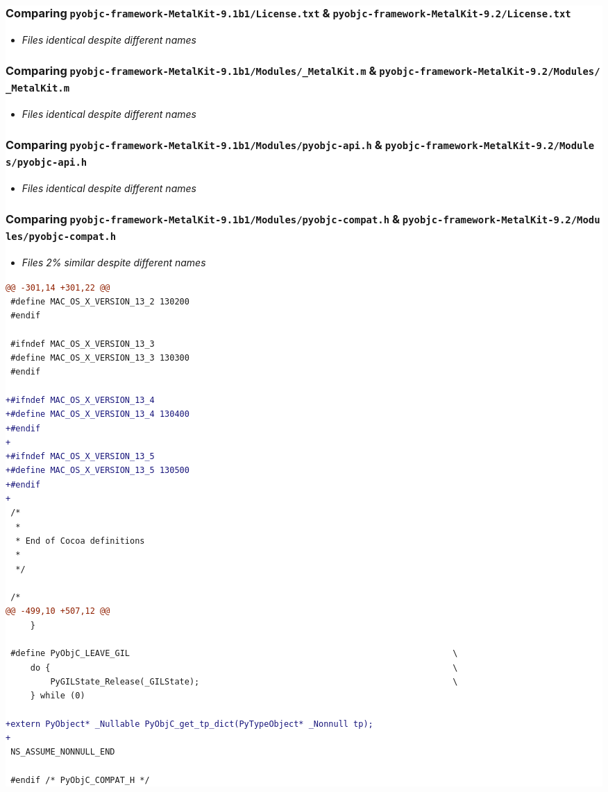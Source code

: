 ### Comparing `pyobjc-framework-MetalKit-9.1b1/License.txt` & `pyobjc-framework-MetalKit-9.2/License.txt`

 * *Files identical despite different names*

### Comparing `pyobjc-framework-MetalKit-9.1b1/Modules/_MetalKit.m` & `pyobjc-framework-MetalKit-9.2/Modules/_MetalKit.m`

 * *Files identical despite different names*

### Comparing `pyobjc-framework-MetalKit-9.1b1/Modules/pyobjc-api.h` & `pyobjc-framework-MetalKit-9.2/Modules/pyobjc-api.h`

 * *Files identical despite different names*

### Comparing `pyobjc-framework-MetalKit-9.1b1/Modules/pyobjc-compat.h` & `pyobjc-framework-MetalKit-9.2/Modules/pyobjc-compat.h`

 * *Files 2% similar despite different names*

```diff
@@ -301,14 +301,22 @@
 #define MAC_OS_X_VERSION_13_2 130200
 #endif
 
 #ifndef MAC_OS_X_VERSION_13_3
 #define MAC_OS_X_VERSION_13_3 130300
 #endif
 
+#ifndef MAC_OS_X_VERSION_13_4
+#define MAC_OS_X_VERSION_13_4 130400
+#endif
+
+#ifndef MAC_OS_X_VERSION_13_5
+#define MAC_OS_X_VERSION_13_5 130500
+#endif
+
 /*
  *
  * End of Cocoa definitions
  *
  */
 
 /*
@@ -499,10 +507,12 @@
     }
 
 #define PyObjC_LEAVE_GIL                                                                 \
     do {                                                                                 \
         PyGILState_Release(_GILState);                                                   \
     } while (0)
 
+extern PyObject* _Nullable PyObjC_get_tp_dict(PyTypeObject* _Nonnull tp);
+
 NS_ASSUME_NONNULL_END
 
 #endif /* PyObjC_COMPAT_H */
```
